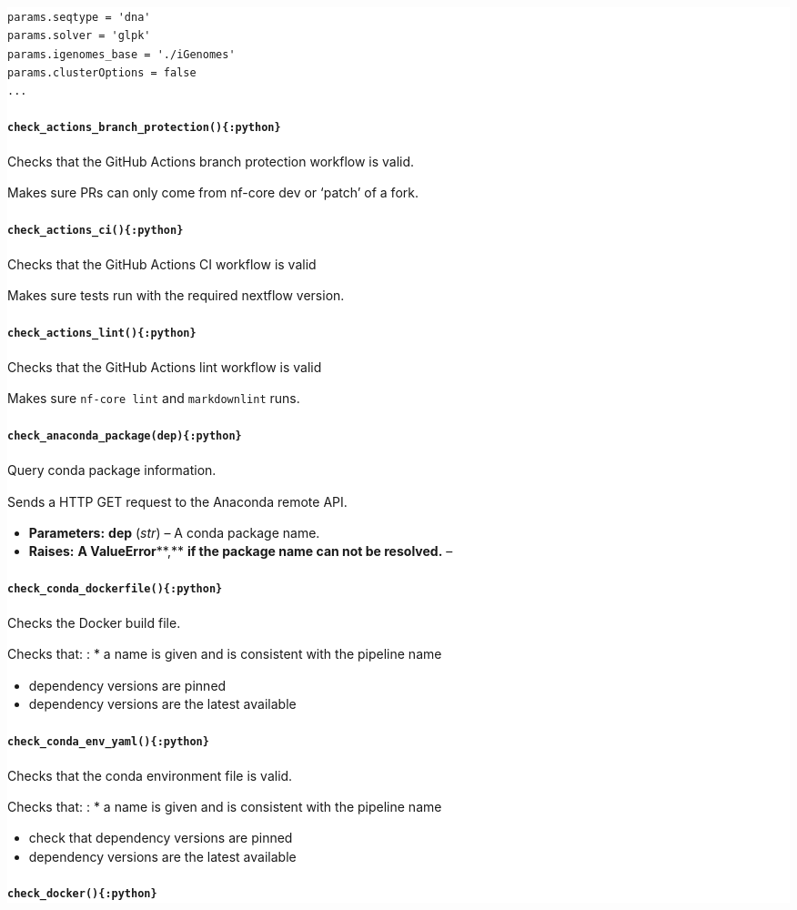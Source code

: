   ```default
  params.seqtype = 'dna'
  params.solver = 'glpk'
  params.igenomes_base = './iGenomes'
  params.clusterOptions = false
  ...
  ```

#### `check_actions_branch_protection(){:python}`

Checks that the GitHub Actions branch protection workflow is valid.

Makes sure PRs can only come from nf-core dev or ‘patch’ of a fork.

#### `check_actions_ci(){:python}`

Checks that the GitHub Actions CI workflow is valid

Makes sure tests run with the required nextflow version.

#### `check_actions_lint(){:python}`

Checks that the GitHub Actions lint workflow is valid

Makes sure `nf-core lint` and `markdownlint` runs.

#### `check_anaconda_package(dep){:python}`

Query conda package information.

Sends a HTTP GET request to the Anaconda remote API.

- **Parameters:**
  **dep** (_str_) – A conda package name.
- **Raises:**
  **A ValueError**\*\*,\*\* **if the package name can not be resolved.** –

#### `check_conda_dockerfile(){:python}`

Checks the Docker build file.

Checks that:
: \* a name is given and is consistent with the pipeline name

- dependency versions are pinned
- dependency versions are the latest available

#### `check_conda_env_yaml(){:python}`

Checks that the conda environment file is valid.

Checks that:
: \* a name is given and is consistent with the pipeline name

- check that dependency versions are pinned
- dependency versions are the latest available

#### `check_docker(){:python}`
